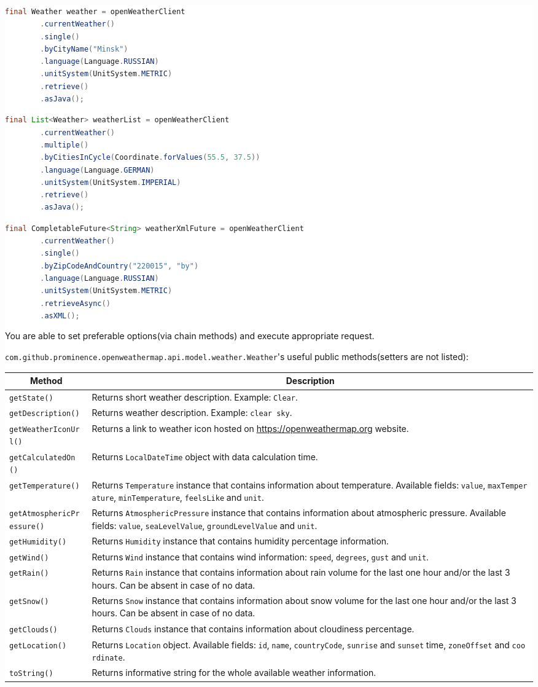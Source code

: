 ```java
final Weather weather = openWeatherClient
        .currentWeather()
        .single()
        .byCityName("Minsk")
        .language(Language.RUSSIAN)
        .unitSystem(UnitSystem.METRIC)
        .retrieve()
        .asJava();
```

```java
final List<Weather> weatherList = openWeatherClient
        .currentWeather()
        .multiple()
        .byCitiesInCycle(Coordinate.forValues(55.5, 37.5))
        .language(Language.GERMAN)
        .unitSystem(UnitSystem.IMPERIAL)
        .retrieve()
        .asJava();
```

```java
final CompletableFuture<String> weatherXmlFuture = openWeatherClient
        .currentWeather()
        .single()
        .byZipCodeAndCountry("220015", "by")
        .language(Language.RUSSIAN)
        .unitSystem(UnitSystem.METRIC)
        .retrieveAsync()
        .asXML();
```

You are able to set preferable options(via chain methods) and execute appropriate request.

`com.github.prominence.openweathermap.api.model.weather.Weather`'s useful public methods(setters are not listed):

| Method                    | Description                                                                                                                                                               |
|---------------------------|---------------------------------------------------------------------------------------------------------------------------------------------------------------------------|
| `getState()`              | Returns short weather description. Example: `Clear`.                                                                                                                      |
| `getDescription()`        | Returns weather description. Example: `clear sky`.                                                                                                                        |
| `getWeatherIconUrl()`     | Returns a link to weather icon hosted on https://openweathermap.org website.                                                                                              |
| `getCalculatedOn()`       | Returns `LocalDateTime` object with data calculation time.                                                                                                                |
| `getTemperature()`        | Returns `Temperature` instance that contains information about temperature. Available fields: `value`, `maxTemperature`, `minTemperature`, `feelsLike` and `unit`.        |
| `getAtmosphericPressure()`| Returns `AtmosphericPressure` instance that contains information about atmospheric pressure. Available fields: `value`, `seaLevelValue`, `groundLevelValue` and `unit`.   |
| `getHumidity()`           | Returns `Humidity` instance that contains humidity percentage information.                                                                                                |
| `getWind()`               | Returns `Wind` instance that contains wind information: `speed`, `degrees`, `gust` and `unit`.                                                                            |
| `getRain()`               | Returns `Rain` instance that contains information about rain volume for the last one hour and/or the last 3 hours. Can be absent in case of no data.                      |
| `getSnow()`               | Returns `Snow` instance that contains information about snow volume for the last one hour and/or the last 3 hours. Can be absent in case of no data.                      |
| `getClouds()`             | Returns `Clouds` instance that contains information about cloudiness percentage.                                                                                          |
| `getLocation()`           | Returns `Location` object. Available fields: `id`, `name`, `countryCode`, `sunrise` and `sunset` time, `zoneOffset` and `coordinate`.                                     |
| `toString()`              | Returns informative string for the whole available weather information.                                                                                                   |
